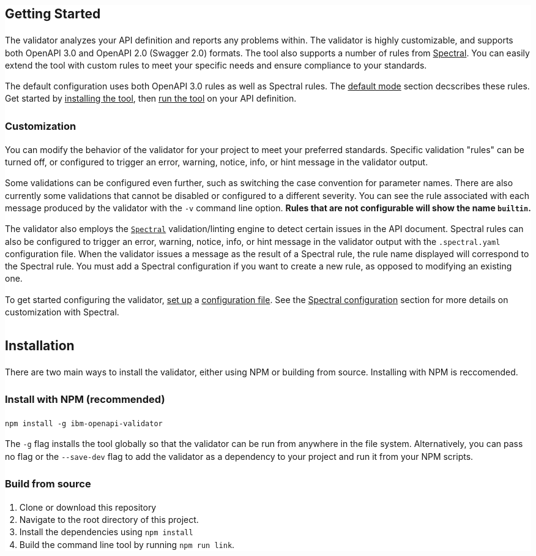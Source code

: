 

## Getting Started
The validator analyzes your API definition and reports any problems within. The validator is highly customizable, and supports both OpenAPI 3.0 and OpenAPI 2.0 (Swagger 2.0) formats. The tool also supports a number of rules from [Spectral](https://stoplight.io/open-source/spectral/). You can easily extend the tool with custom rules to meet your specific needs and ensure compliance to your standards.

The default configuration uses both OpenAPI 3.0 rules as well as Spectral rules. The [default mode](#default-mode) section decscribes these rules. Get started by [installing the tool](#installation), then [run the tool](#usage) on your API definition.  

### Customization

You can modify the behavior of the validator for your project to meet your preferred standards. Specific validation "rules" can be turned off, or configured to trigger an error, warning, notice, info, or hint message in the validator output.

Some validations can be configured even further, such as switching the case convention for parameter names.
There are also currently some validations that cannot be disabled or configured to a different severity.
You can see the rule associated with each message produced by the validator with the `-v` command line option.
**Rules that are not configurable will show the name `builtin`.**

The validator also employs the [`Spectral`](https://github.com/stoplightio/spectral) validation/linting engine to detect certain issues in the API document.
Spectral rules can also be configured to trigger an error, warning, notice, info, or hint message in the validator output with the `.spectral.yaml` configuration file.
When the validator issues a message as the result of a Spectral rule, the rule name displayed will correspond to the Spectral rule. You must add a Spectral configuration if you want to create a new rule, as opposed to modifying an existing one.

To get started configuring the validator, [set up](#setup) a [configuration file](#configuration-file).  See the [Spectral configuration](#spectral-configuration) section for more details on customization with Spectral.

## Installation
There are two main ways to install the validator, either using NPM or building from source. Installing with NPM is reccomended.

### Install with NPM (recommended)

`npm install -g ibm-openapi-validator`

The `-g` flag installs the tool globally so that the validator can be run from anywhere in the file system. Alternatively, you can pass no flag or the `--save-dev` flag to add the validator as a dependency to your project and run it from your NPM scripts.

### Build from source
1. Clone or download this repository
2. Navigate to the root directory of this project.
3. Install the dependencies using `npm install`
4. Build the command line tool by running `npm run link`.
